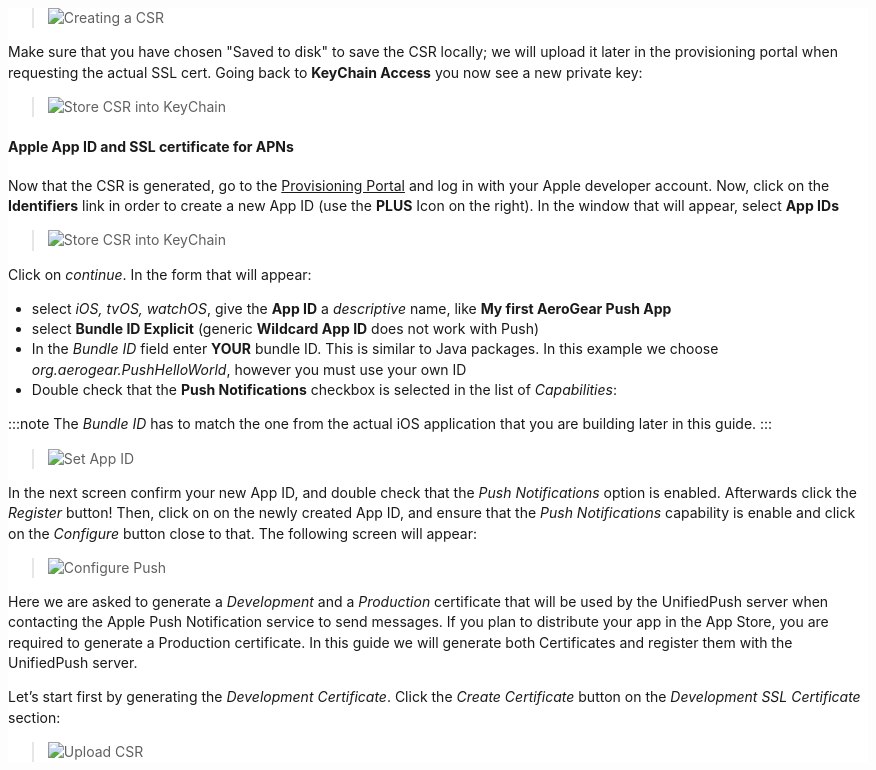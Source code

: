  > ![Creating a CSR](assets/ios/CreateCert.png "Creating a CSR")
 
 Make sure that you have chosen "Saved to disk" to save the CSR locally; we will upload it later in the provisioning portal when 
 requesting the actual SSL cert. Going back to **KeyChain Access** you now see a new private key:
 
 > ![Store CSR into KeyChain](assets/ios/KeyChain-keys.png)
 
#### Apple App ID and SSL certificate for APNs
 Now that the CSR is generated, go to the [Provisioning Portal](https://developer.apple.com/account/overview.action) 
 and log in with your Apple developer account. Now, click on the **Identifiers** link in order to create a new App ID 
 (use the **PLUS** Icon on the right). 
 In the window that will appear, select **App IDs**
 
 > ![Store CSR into KeyChain](assets/ios/ChooseAppIDs.png)
 
 Click on _continue_. In the form that will appear:
  * select _iOS, tvOS, watchOS_, give the **App ID** a _descriptive_ name, like **My first AeroGear Push App**
  * select **Bundle ID Explicit** (generic **Wildcard App ID** does not work with Push)
  * In the _Bundle ID_ field enter **YOUR** bundle ID. This is similar to Java packages. In this example we choose 
    _org.aerogear.PushHelloWorld_, however you must use your own ID
  * Double check that the **Push Notifications** checkbox is selected in the list of _Capabilities_:
 
:::note 
The _Bundle ID_ has to match the one from the actual iOS application that you are building later in this guide. 
:::
 
 > ![Set App ID](assets/ios/SetAppId.png)

In the next screen confirm your new App ID, and double check that the _Push Notifications_ option is enabled. 
Afterwards click the _Register_ button! Then, click on on the newly created App ID, and ensure that the _Push Notifications_ capability
is enable and click on the _Configure_ button close to that.
The following screen will appear:

 > ![Configure Push](assets/ios/ConfigurePush.png)

Here we are asked to generate a _Development_ and a _Production_ certificate that will be used by the UnifiedPush server 
when contacting the Apple Push Notification service to send messages. If you plan to distribute your app in the 
App Store, you are required to generate a Production certificate. In this guide we will generate both 
Certificates and register them with the UnifiedPush server.

Let’s start first by generating the _Development Certificate_. Click the _Create Certificate_ button on the 
_Development SSL Certificate_ section:

 > ![Upload CSR](assets/ios/UploadCSR.png)
